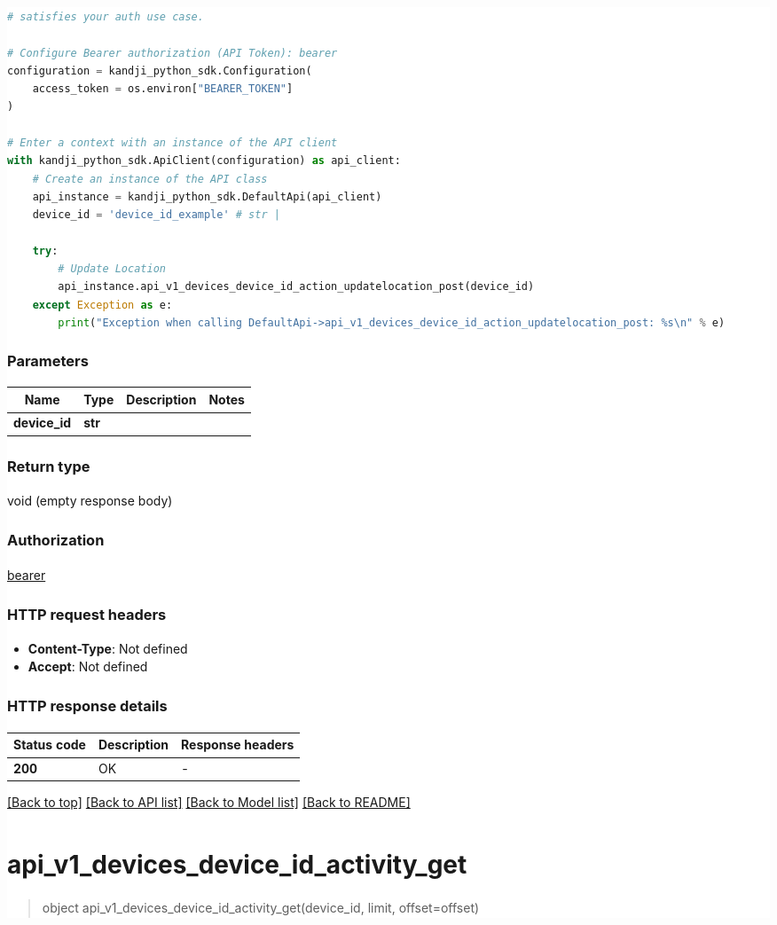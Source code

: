 ```python
# satisfies your auth use case.

# Configure Bearer authorization (API Token): bearer
configuration = kandji_python_sdk.Configuration(
    access_token = os.environ["BEARER_TOKEN"]
)

# Enter a context with an instance of the API client
with kandji_python_sdk.ApiClient(configuration) as api_client:
    # Create an instance of the API class
    api_instance = kandji_python_sdk.DefaultApi(api_client)
    device_id = 'device_id_example' # str | 

    try:
        # Update Location
        api_instance.api_v1_devices_device_id_action_updatelocation_post(device_id)
    except Exception as e:
        print("Exception when calling DefaultApi->api_v1_devices_device_id_action_updatelocation_post: %s\n" % e)
```



### Parameters


Name | Type | Description  | Notes
------------- | ------------- | ------------- | -------------
 **device_id** | **str**|  | 

### Return type

void (empty response body)

### Authorization

[bearer](../README.md#bearer)

### HTTP request headers

 - **Content-Type**: Not defined
 - **Accept**: Not defined

### HTTP response details

| Status code | Description | Response headers |
|-------------|-------------|------------------|
**200** | OK |  -  |

[[Back to top]](#) [[Back to API list]](../README.md#documentation-for-api-endpoints) [[Back to Model list]](../README.md#documentation-for-models) [[Back to README]](../README.md)

# **api_v1_devices_device_id_activity_get**
> object api_v1_devices_device_id_activity_get(device_id, limit, offset=offset)
